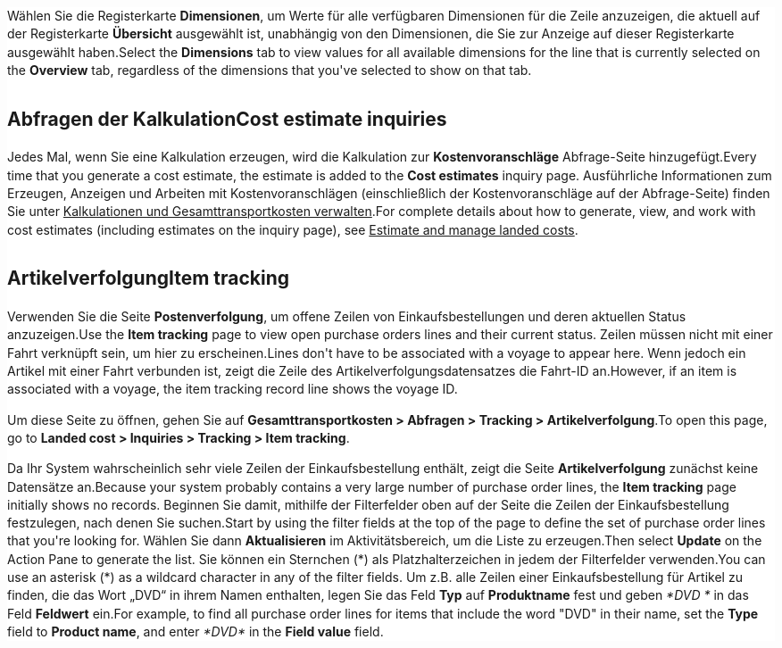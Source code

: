 <span data-ttu-id="b5dc6-136">Wählen Sie die Registerkarte **Dimensionen**, um Werte für alle verfügbaren Dimensionen für die Zeile anzuzeigen, die aktuell auf der Registerkarte **Übersicht** ausgewählt ist, unabhängig von den Dimensionen, die Sie zur Anzeige auf dieser Registerkarte ausgewählt haben.</span><span class="sxs-lookup"><span data-stu-id="b5dc6-136">Select the **Dimensions** tab to view values for all available dimensions for the line that is currently selected on the **Overview** tab, regardless of the dimensions that you've selected to show on that tab.</span></span>

## <a name="cost-estimate-inquiries"></a><span data-ttu-id="b5dc6-137">Abfragen der Kalkulation</span><span class="sxs-lookup"><span data-stu-id="b5dc6-137">Cost estimate inquiries</span></span>

<span data-ttu-id="b5dc6-138">Jedes Mal, wenn Sie eine Kalkulation erzeugen, wird die Kalkulation zur **Kostenvoranschläge** Abfrage-Seite hinzugefügt.</span><span class="sxs-lookup"><span data-stu-id="b5dc6-138">Every time that you generate a cost estimate, the estimate is added to the **Cost estimates** inquiry page.</span></span> <span data-ttu-id="b5dc6-139">Ausführliche Informationen zum Erzeugen, Anzeigen und Arbeiten mit Kostenvoranschlägen (einschließlich der Kostenvoranschläge auf der Abfrage-Seite) finden Sie unter [Kalkulationen und Gesamttransportkosten verwalten](estimate-manage-landed-costs.md).</span><span class="sxs-lookup"><span data-stu-id="b5dc6-139">For complete details about how to generate, view, and work with cost estimates (including estimates on the inquiry page), see [Estimate and manage landed costs](estimate-manage-landed-costs.md).</span></span>

## <a name="item-tracking"></a><span data-ttu-id="b5dc6-140">Artikelverfolgung</span><span class="sxs-lookup"><span data-stu-id="b5dc6-140">Item tracking</span></span>

<span data-ttu-id="b5dc6-141">Verwenden Sie die Seite **Postenverfolgung**, um offene Zeilen von Einkaufsbestellungen und deren aktuellen Status anzuzeigen.</span><span class="sxs-lookup"><span data-stu-id="b5dc6-141">Use the **Item tracking** page to view open purchase orders lines and their current status.</span></span> <span data-ttu-id="b5dc6-142">Zeilen müssen nicht mit einer Fahrt verknüpft sein, um hier zu erscheinen.</span><span class="sxs-lookup"><span data-stu-id="b5dc6-142">Lines don't have to be associated with a voyage to appear here.</span></span> <span data-ttu-id="b5dc6-143">Wenn jedoch ein Artikel mit einer Fahrt verbunden ist, zeigt die Zeile des Artikelverfolgungsdatensatzes die Fahrt-ID an.</span><span class="sxs-lookup"><span data-stu-id="b5dc6-143">However, if an item is associated with a voyage, the item tracking record line shows the voyage ID.</span></span>

<span data-ttu-id="b5dc6-144">Um diese Seite zu öffnen, gehen Sie auf **Gesamttransportkosten \> Abfragen \> Tracking \> Artikelverfolgung**.</span><span class="sxs-lookup"><span data-stu-id="b5dc6-144">To open this page, go to **Landed cost \> Inquiries \> Tracking \> Item tracking**.</span></span>

<span data-ttu-id="b5dc6-145">Da Ihr System wahrscheinlich sehr viele Zeilen der Einkaufsbestellung enthält, zeigt die Seite **Artikelverfolgung** zunächst keine Datensätze an.</span><span class="sxs-lookup"><span data-stu-id="b5dc6-145">Because your system probably contains a very large number of purchase order lines, the **Item tracking** page initially shows no records.</span></span> <span data-ttu-id="b5dc6-146">Beginnen Sie damit, mithilfe der Filterfelder oben auf der Seite die Zeilen der Einkaufsbestellung festzulegen, nach denen Sie suchen.</span><span class="sxs-lookup"><span data-stu-id="b5dc6-146">Start by using the filter fields at the top of the page to define the set of purchase order lines that you're looking for.</span></span> <span data-ttu-id="b5dc6-147">Wählen Sie dann **Aktualisieren** im Aktivitätsbereich, um die Liste zu erzeugen.</span><span class="sxs-lookup"><span data-stu-id="b5dc6-147">Then select **Update** on the Action Pane to generate the list.</span></span> <span data-ttu-id="b5dc6-148">Sie können ein Sternchen (\*) als Platzhalterzeichen in jedem der Filterfelder verwenden.</span><span class="sxs-lookup"><span data-stu-id="b5dc6-148">You can use an asterisk (\*) as a wildcard character in any of the filter fields.</span></span> <span data-ttu-id="b5dc6-149">Um z.B. alle Zeilen einer Einkaufsbestellung für Artikel zu finden, die das Wort „DVD“ in ihrem Namen enthalten, legen Sie das Feld **Typ** auf **Produktname** fest und geben *\*DVD \** in das Feld **Feldwert** ein.</span><span class="sxs-lookup"><span data-stu-id="b5dc6-149">For example, to find all purchase order lines for items that include the word "DVD" in their name, set the **Type** field to **Product name**, and enter *\*DVD\** in the **Field value** field.</span></span>
